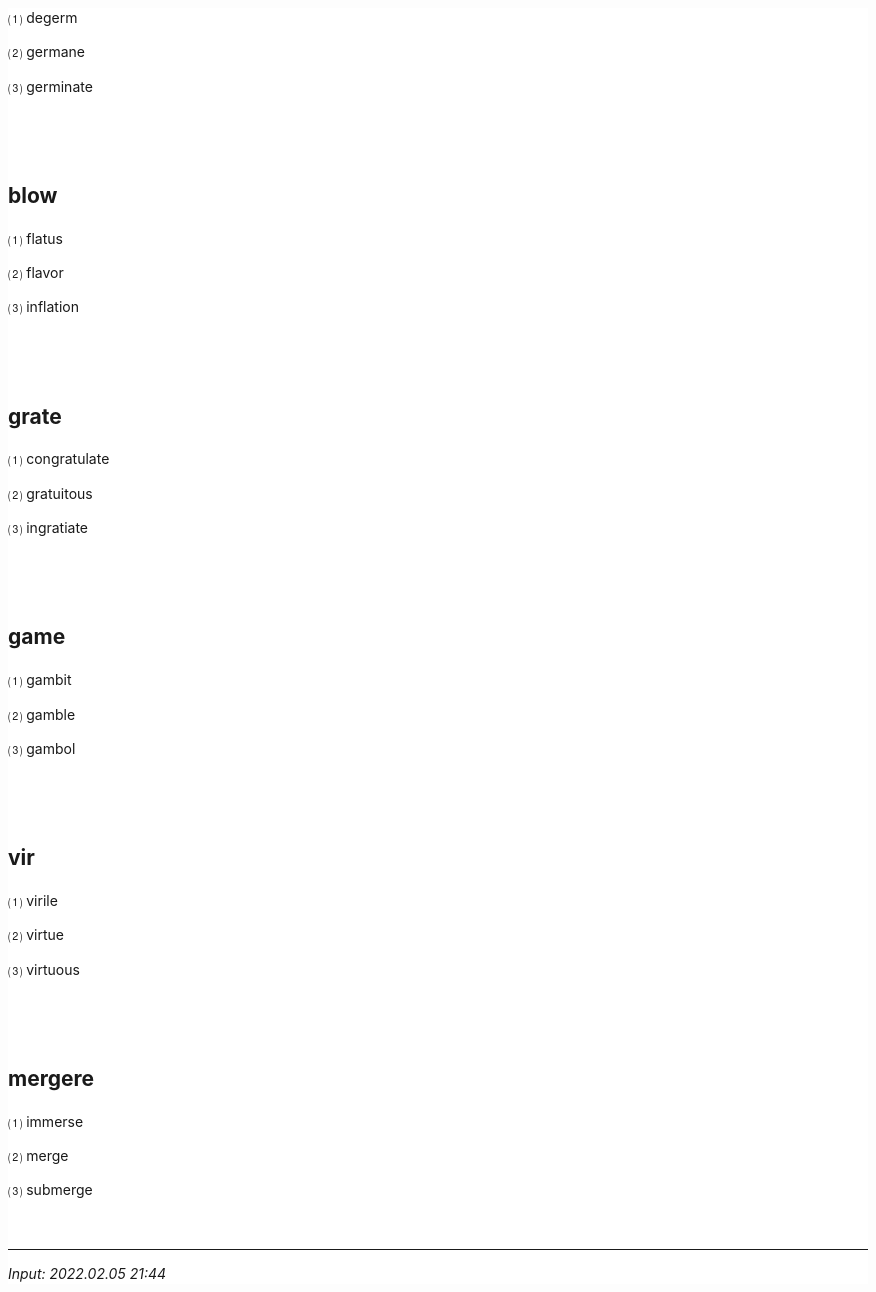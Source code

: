 ⑴ degerm 

⑵ germane 

⑶ germinate 

<br> 

<br> 

## blow 

⑴ flatus 

⑵ flavor 

⑶ inflation 

<br>

<br>
 
## grate 

⑴ congratulate 

⑵ gratuitous 

⑶ ingratiate 

<br> 

<br> 

## game 

⑴ gambit 

⑵ gamble 

⑶ gambol 

<br> 

<br> 

## vir 

⑴ virile 

⑵ virtue 

⑶ virtuous 

<br> 

<br> 

## mergere 

⑴ immerse 

⑵ merge 

⑶ submerge 

<br>

---

_Input: 2022.02.05 21:44_
